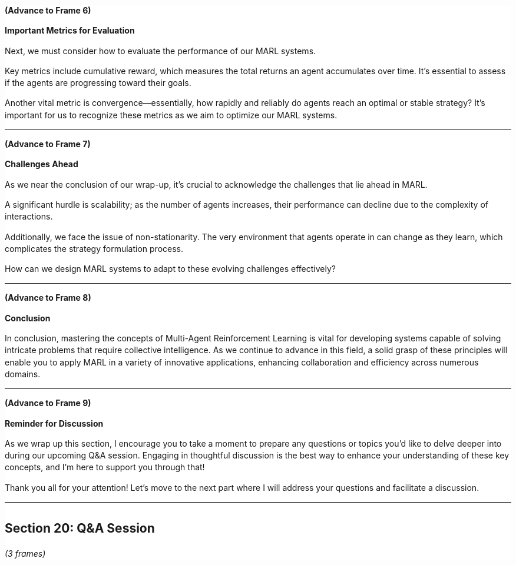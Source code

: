 
**(Advance to Frame 6)**

**Important Metrics for Evaluation**

Next, we must consider how to evaluate the performance of our MARL systems. 

Key metrics include cumulative reward, which measures the total returns an agent accumulates over time. It’s essential to assess if the agents are progressing toward their goals. 

Another vital metric is convergence—essentially, how rapidly and reliably do agents reach an optimal or stable strategy? It’s important for us to recognize these metrics as we aim to optimize our MARL systems.

---

**(Advance to Frame 7)**

**Challenges Ahead**

As we near the conclusion of our wrap-up, it’s crucial to acknowledge the challenges that lie ahead in MARL.

A significant hurdle is scalability; as the number of agents increases, their performance can decline due to the complexity of interactions. 

Additionally, we face the issue of non-stationarity. The very environment that agents operate in can change as they learn, which complicates the strategy formulation process. 

How can we design MARL systems to adapt to these evolving challenges effectively?

---

**(Advance to Frame 8)**

**Conclusion**

In conclusion, mastering the concepts of Multi-Agent Reinforcement Learning is vital for developing systems capable of solving intricate problems that require collective intelligence. As we continue to advance in this field, a solid grasp of these principles will enable you to apply MARL in a variety of innovative applications, enhancing collaboration and efficiency across numerous domains.

---

**(Advance to Frame 9)**

**Reminder for Discussion**

As we wrap up this section, I encourage you to take a moment to prepare any questions or topics you’d like to delve deeper into during our upcoming Q&A session. Engaging in thoughtful discussion is the best way to enhance your understanding of these key concepts, and I’m here to support you through that!

Thank you all for your attention! Let’s move to the next part where I will address your questions and facilitate a discussion.

---

## Section 20: Q&A Session
*(3 frames)*
